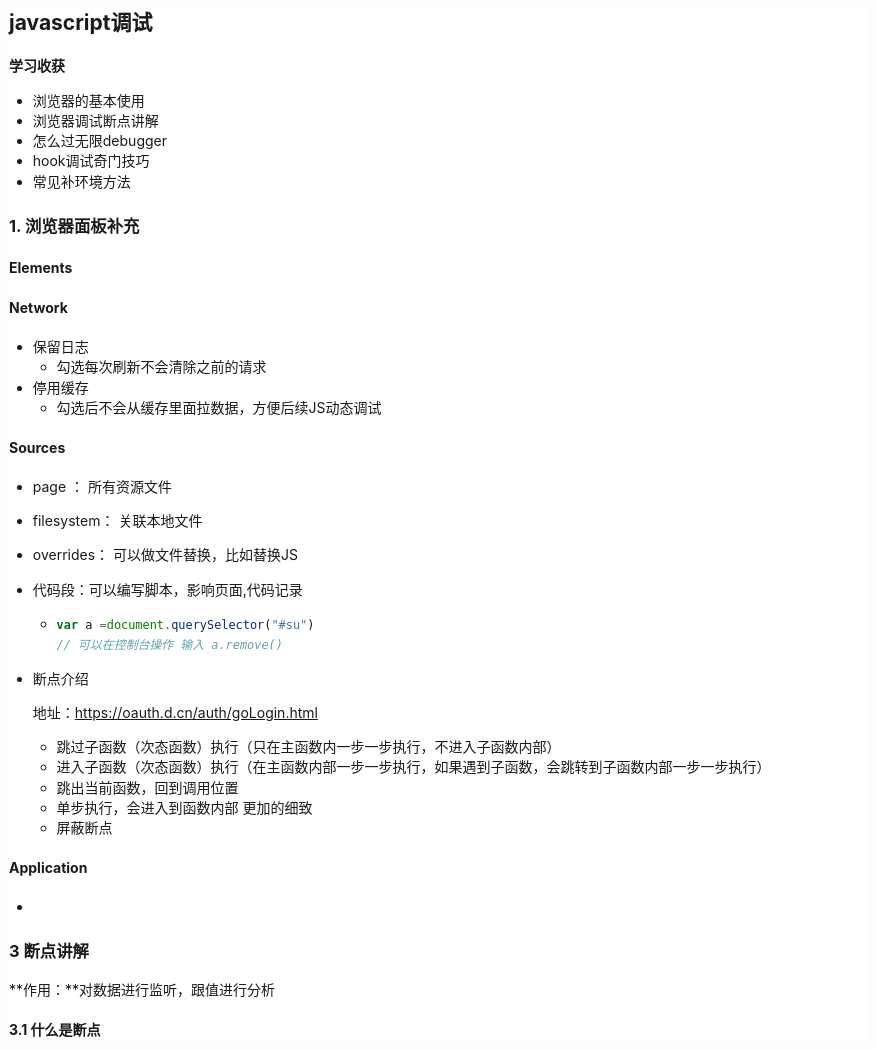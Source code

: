 ## javascript调试

**学习收获**

+ 浏览器的基本使用
+ 浏览器调试断点讲解
+ 怎么过无限debugger
+ hook调试奇门技巧
+ 常见补环境方法



### 1. 浏览器面板补充

#### Elements

#### Network

+ 保留日志
  + 勾选每次刷新不会清除之前的请求
+ 停用缓存
  + 勾选后不会从缓存里面拉数据，方便后续JS动态调试

#### Sources

+ page ： 所有资源文件

+ filesystem： 关联本地文件

+ overrides：  可以做文件替换，比如替换JS

+ 代码段：可以编写脚本，影响页面,代码记录

  + ```javascript
    var a =document.querySelector("#su")
    // 可以在控制台操作 输入 a.remove()
    ```

+ 断点介绍

  地址：https://oauth.d.cn/auth/goLogin.html

  + 跳过子函数（次态函数）执行（只在主函数内一步一步执行，不进入子函数内部）
  + 进入子函数（次态函数）执行（在主函数内部一步一步执行，如果遇到子函数，会跳转到子函数内部一步一步执行）
  + 跳出当前函数，回到调用位置
  + 单步执行，会进入到函数内部 更加的细致
  + 屏蔽断点

#### Application

+ 

### 3 断点讲解

**作用：**对数据进行监听，跟值进行分析

#### 3.1 什么是断点
